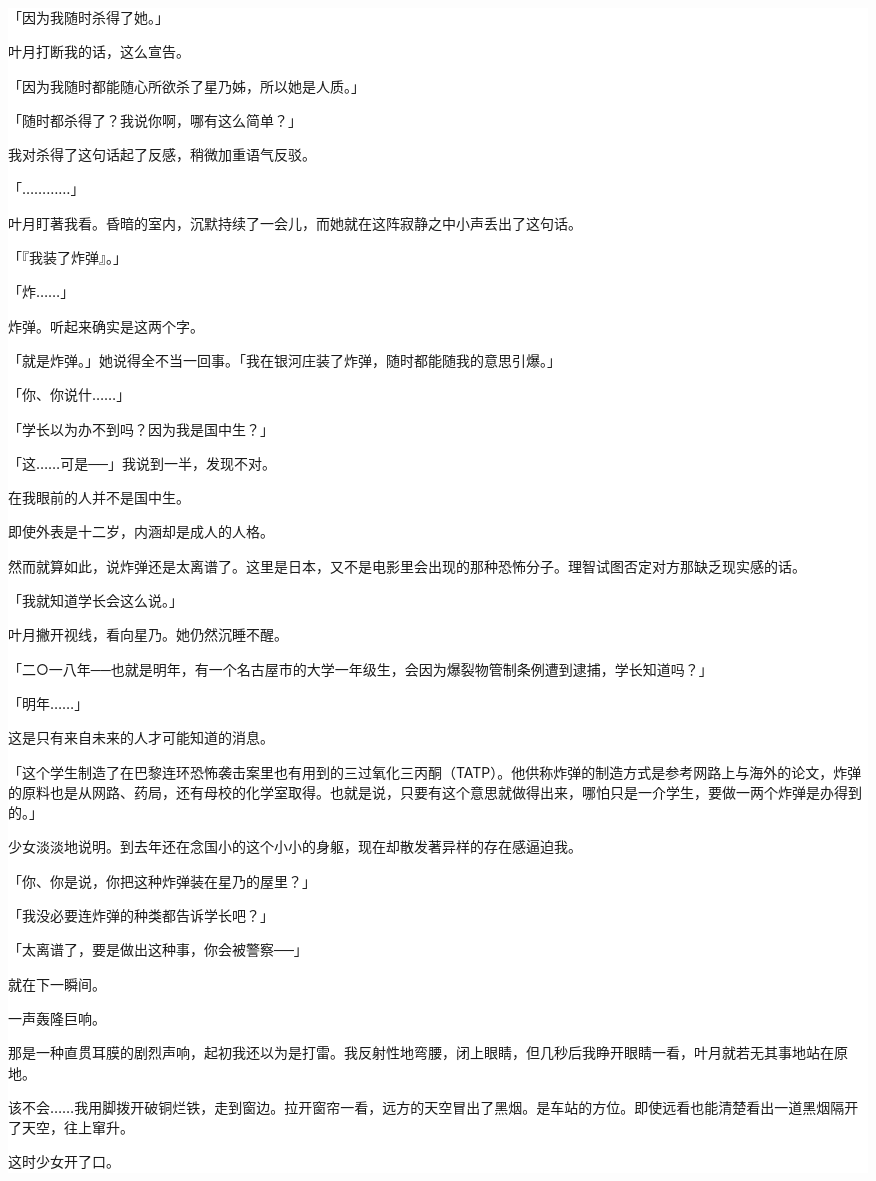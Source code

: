 「因为我随时杀得了她。」

叶月打断我的话，这么宣告。

「因为我随时都能随心所欲杀了星乃姊，所以她是人质。」

「随时都杀得了？我说你啊，哪有这么简单？」

我对杀得了这句话起了反感，稍微加重语气反驳。

「…………」

叶月盯著我看。昏暗的室内，沉默持续了一会儿，而她就在这阵寂静之中小声丢出了这句话。

「『我装了炸弹』。」

「炸……」

炸弹。听起来确实是这两个字。

「就是炸弹。」她说得全不当一回事。「我在银河庄装了炸弹，随时都能随我的意思引爆。」

「你、你说什……」

「学长以为办不到吗？因为我是国中生？」

「这……可是──」我说到一半，发现不对。

在我眼前的人并不是国中生。

即使外表是十二岁，内涵却是成人的人格。

然而就算如此，说炸弹还是太离谱了。这里是日本，又不是电影里会出现的那种恐怖分子。理智试图否定对方那缺乏现实感的话。

「我就知道学长会这么说。」

叶月撇开视线，看向星乃。她仍然沉睡不醒。

「二○一八年──也就是明年，有一个名古屋市的大学一年级生，会因为爆裂物管制条例遭到逮捕，学长知道吗？」

「明年……」

这是只有来自未来的人才可能知道的消息。

「这个学生制造了在巴黎连环恐怖袭击案里也有用到的三过氧化三丙酮（TATP）。他供称炸弹的制造方式是参考网路上与海外的论文，炸弹的原料也是从网路、药局，还有母校的化学室取得。也就是说，只要有这个意思就做得出来，哪怕只是一介学生，要做一两个炸弹是办得到的。」

少女淡淡地说明。到去年还在念国小的这个小小的身躯，现在却散发著异样的存在感逼迫我。

「你、你是说，你把这种炸弹装在星乃的屋里？」

「我没必要连炸弹的种类都告诉学长吧？」

「太离谱了，要是做出这种事，你会被警察──」

就在下一瞬间。

一声轰隆巨响。

那是一种直贯耳膜的剧烈声响，起初我还以为是打雷。我反射性地弯腰，闭上眼睛，但几秒后我睁开眼睛一看，叶月就若无其事地站在原地。

该不会……我用脚拨开破铜烂铁，走到窗边。拉开窗帘一看，远方的天空冒出了黑烟。是车站的方位。即使远看也能清楚看出一道黑烟隔开了天空，往上窜升。

这时少女开了口。
